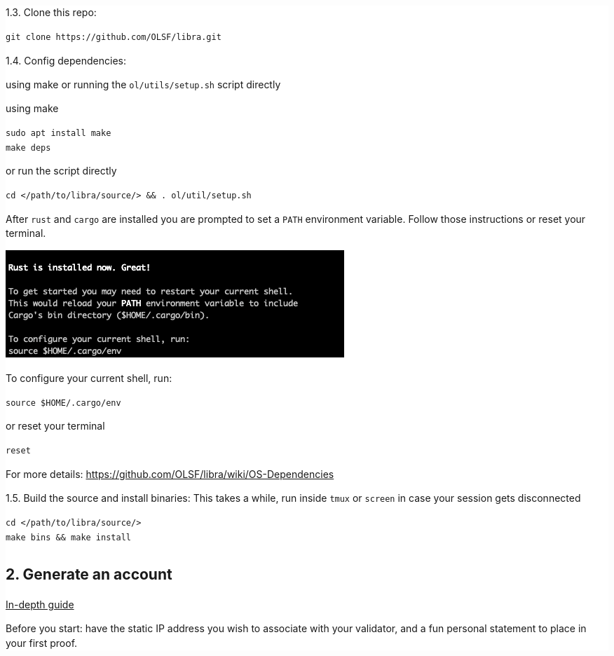 1.3. Clone this repo: 

`git clone https://github.com/OLSF/libra.git`

1.4. Config dependencies: 

using make or running the `ol/utils/setup.sh` script directly

using make
```
sudo apt install make
make deps
```

or run the script directly
```
cd </path/to/libra/source/> && . ol/util/setup.sh
```

After `rust` and `cargo` are installed you are prompted to set a `PATH` environment variable. 
Follow those instructions or reset your terminal.   

![rust config instructions](rust-config-output.png)  

To configure your current shell, run:
```
source $HOME/.cargo/env
```

or reset your terminal
```
reset
```

For more details: https://github.com/OLSF/libra/wiki/OS-Dependencies

1.5. Build the source and install binaries:
This takes a while, run inside `tmux` or `screen` in case your session gets disconnected 
```
cd </path/to/libra/source/> 
make bins && make install
```

## 2. Generate an account

[In-depth guide](https://github.com/OLSF/libra/wiki/Account-creation-for-validators) 

Before you start: have the static IP address you wish to associate with your validator, and a fun personal statement 
to place in your first proof.
